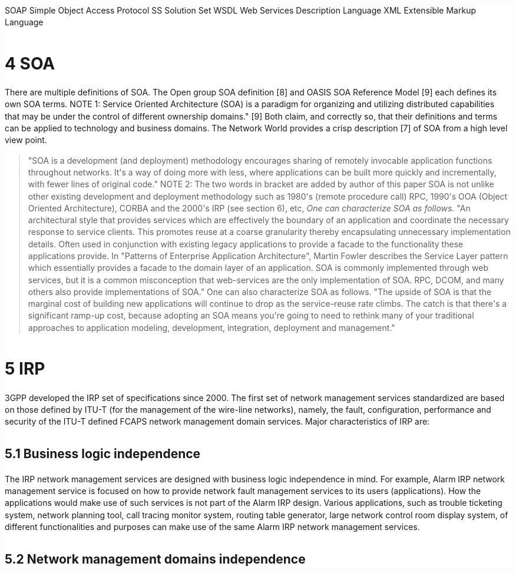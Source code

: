 SOAP Simple Object Access Protocol
SS Solution Set
WSDL Web Services Description Language
XML Extensible Markup Language
# 4 SOA
There are multiple definitions of SOA. The Open group SOA definition [8] and
OASIS SOA Reference Model [9] each defines its own SOA terms.
NOTE 1: Service Oriented Architecture (SOA) is a paradigm for organizing and
utilizing distributed capabilities that may be under the control of different
ownership domains.\" [9]
Both claim, and correctly so, that their definitions and terms can be applied
to technology and business domains.
The Network World provides a crisp description [7] of SOA from a high level
view point.
> \"SOA is a development (and deployment) methodology encourages sharing of
> remotely invocable application functions throughout networks. It\'s a way of
> doing more with less, where applications can be built more quickly and
> incrementally, with fewer lines of original code.\"
NOTE 2: The two words in bracket are added by author of this paper
SOA is not unlike other existing development and deployment methodology such
as 1980's (remote procedure call) RPC, 1990's OOA (Object Oriented
Architecture), CORBA and the 2000's IRP (see section 6), etc,
_One can characterize SOA as follows._
> \"An architectural style that provides services which are effectively the
> boundary of an application and coordinate the necessary response to service
> clients. This promotes reuse at a coarse granularity thereby encapsulating
> unnecessary implementation details. Often used in conjunction with existing
> legacy applications to provide a facade to the functionality these
> applications provide. In \"Patterns of Enterprise Application
> Architecture\", Martin Fowler describes the Service Layer pattern which
> essentially provides a facade to the domain layer of an application. SOA is
> commonly implemented through web services, but it is a common misconception
> that web-services are the only implementation of SOA. RPC, DCOM, and many
> others also provide implementations of SOA.\"
One can also characterize SOA as follows.
> \"The upside of SOA is that the marginal cost of building new applications
> will continue to drop as the service-reuse rate climbs. The catch is that
> there\'s a significant ramp-up cost, because adopting an SOA means you\'re
> going to need to rethink many of your traditional approaches to application
> modeling, development, integration, deployment and management.\"
# 5 IRP
3GPP developed the IRP set of specifications since 2000. The first set of
network management services standardized are based on those defined by ITU-T
(for the management of the wire-line networks), namely, the fault,
configuration, performance and security of the ITU-T defined FCAPS network
management domain services.
Major characteristics of IRP are:
## 5.1 Business logic independence
The IRP network management services are designed with business logic
independence in mind. For example, Alarm IRP network management service is
focused on how to provide network fault management services to its users
(applications). How the applications would make use of such services is not
part of the Alarm IRP design. Various applications, such as trouble ticketing
system, network planning tool, call tracing monitor system, routing table
generator, large network control room display system, of different
functionalities and purposes can make use of the same Alarm IRP network
management services.
## 5.2 Network management domains independence